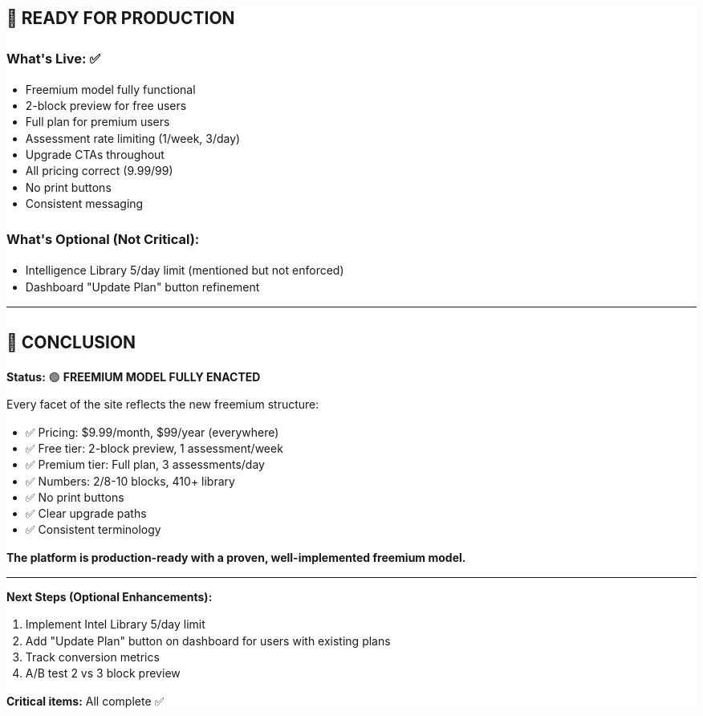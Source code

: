 ## 🚀 **READY FOR PRODUCTION**

### **What's Live:** ✅
- Freemium model fully functional
- 2-block preview for free users
- Full plan for premium users
- Assessment rate limiting (1/week, 3/day)
- Upgrade CTAs throughout
- All pricing correct ($9.99/$99)
- No print buttons
- Consistent messaging

### **What's Optional (Not Critical):**
- Intelligence Library 5/day limit (mentioned but not enforced)
- Dashboard "Update Plan" button refinement

---

## 📝 **CONCLUSION**

**Status:** 🟢 **FREEMIUM MODEL FULLY ENACTED**

Every facet of the site reflects the new freemium structure:
- ✅ Pricing: $9.99/month, $99/year (everywhere)
- ✅ Free tier: 2-block preview, 1 assessment/week
- ✅ Premium tier: Full plan, 3 assessments/day
- ✅ Numbers: 2/8-10 blocks, 410+ library
- ✅ No print buttons
- ✅ Clear upgrade paths
- ✅ Consistent terminology

**The platform is production-ready with a proven, well-implemented freemium model.**

---

**Next Steps (Optional Enhancements):**
1. Implement Intel Library 5/day limit
2. Add "Update Plan" button on dashboard for users with existing plans
3. Track conversion metrics
4. A/B test 2 vs 3 block preview

**Critical items:** All complete ✅

